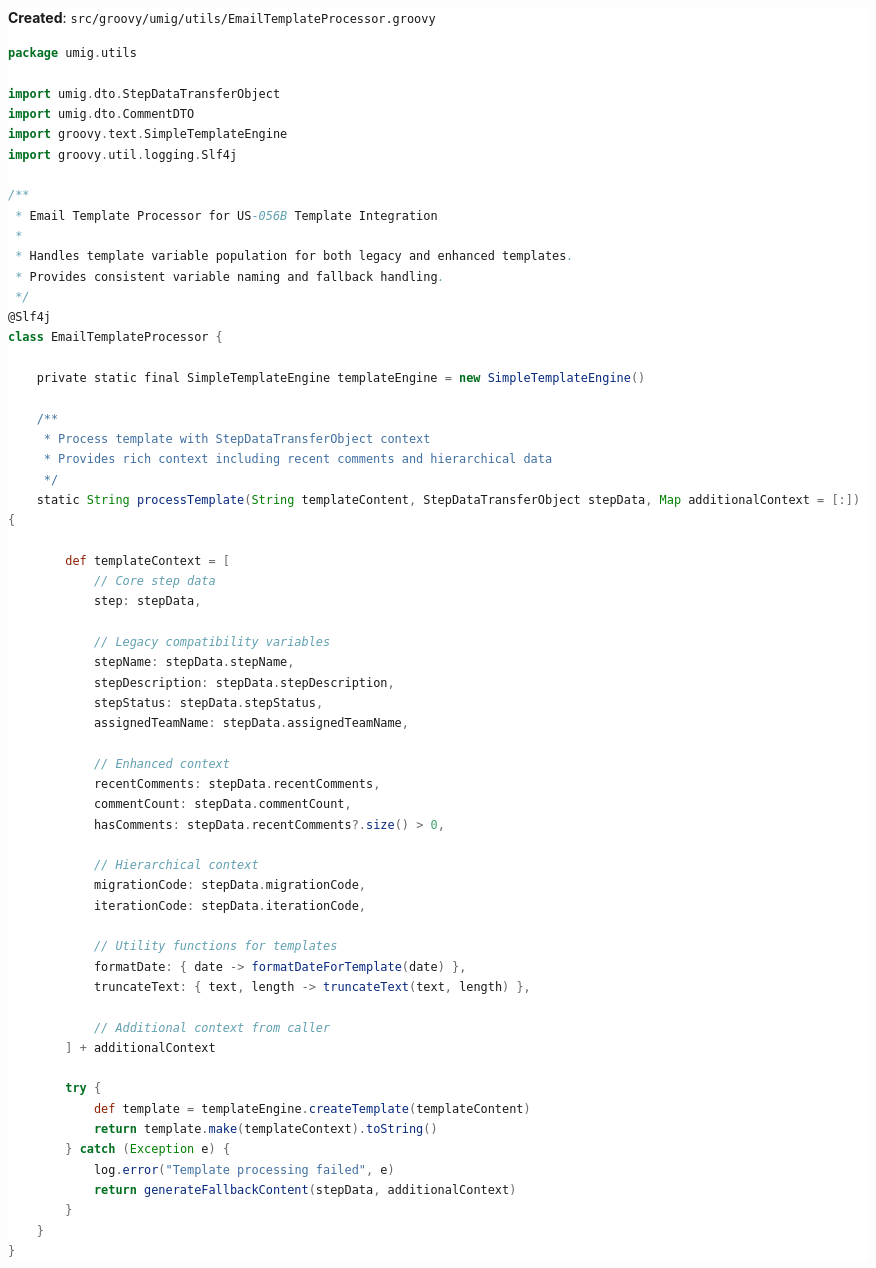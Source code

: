 **Created**: `src/groovy/umig/utils/EmailTemplateProcessor.groovy`

```groovy
package umig.utils

import umig.dto.StepDataTransferObject
import umig.dto.CommentDTO
import groovy.text.SimpleTemplateEngine
import groovy.util.logging.Slf4j

/**
 * Email Template Processor for US-056B Template Integration
 *
 * Handles template variable population for both legacy and enhanced templates.
 * Provides consistent variable naming and fallback handling.
 */
@Slf4j
class EmailTemplateProcessor {

    private static final SimpleTemplateEngine templateEngine = new SimpleTemplateEngine()

    /**
     * Process template with StepDataTransferObject context
     * Provides rich context including recent comments and hierarchical data
     */
    static String processTemplate(String templateContent, StepDataTransferObject stepData, Map additionalContext = [:]) {

        def templateContext = [
            // Core step data
            step: stepData,

            // Legacy compatibility variables
            stepName: stepData.stepName,
            stepDescription: stepData.stepDescription,
            stepStatus: stepData.stepStatus,
            assignedTeamName: stepData.assignedTeamName,

            // Enhanced context
            recentComments: stepData.recentComments,
            commentCount: stepData.commentCount,
            hasComments: stepData.recentComments?.size() > 0,

            // Hierarchical context
            migrationCode: stepData.migrationCode,
            iterationCode: stepData.iterationCode,

            // Utility functions for templates
            formatDate: { date -> formatDateForTemplate(date) },
            truncateText: { text, length -> truncateText(text, length) },

            // Additional context from caller
        ] + additionalContext

        try {
            def template = templateEngine.createTemplate(templateContent)
            return template.make(templateContext).toString()
        } catch (Exception e) {
            log.error("Template processing failed", e)
            return generateFallbackContent(stepData, additionalContext)
        }
    }
}
```
